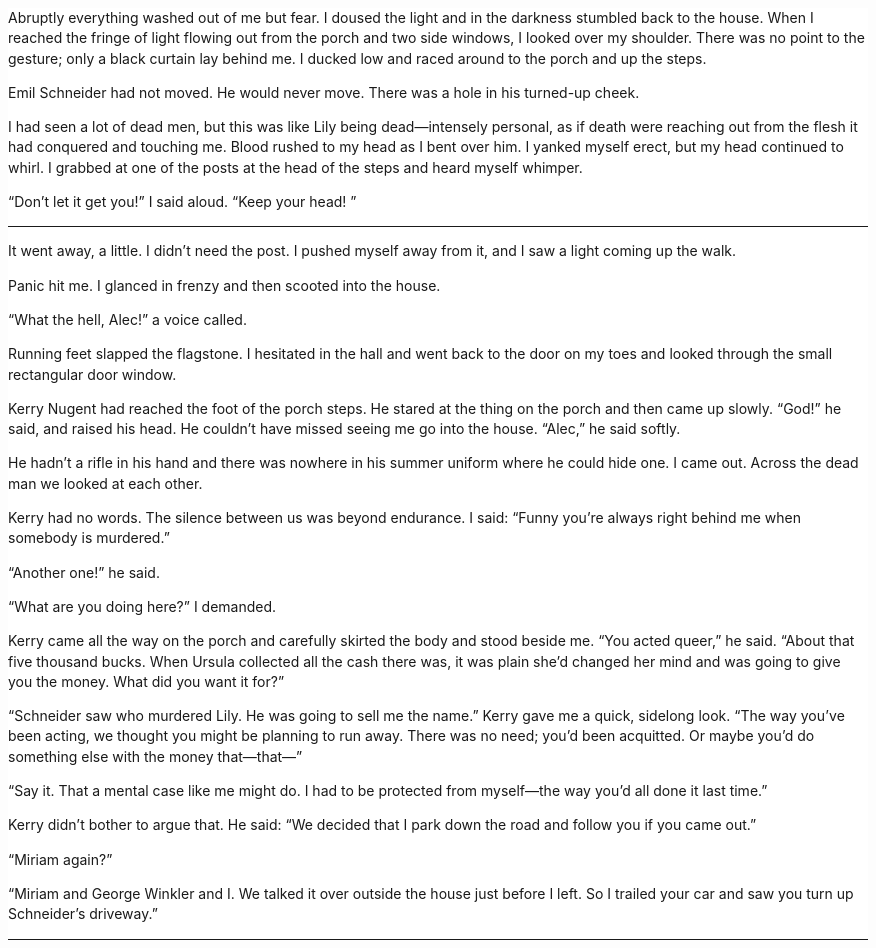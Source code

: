 Abruptly everything washed out of me but fear. I doused the light and in the darkness stumbled back to the house. When I reached the fringe of light flowing out from the porch and two side windows, I looked over my shoulder. There was no point to the gesture; only a black curtain lay behind me. I ducked low and raced around to the porch and up the steps.

Emil Schneider had not moved. He would never move. There was a hole in his turned-up cheek.

I had seen a lot of dead men, but this was like Lily being dead—intensely personal, as if death were reaching out from the flesh it had conquered and touching me. Blood rushed to my head as I bent over him. I yanked myself erect, but my head continued to whirl. I grabbed at one of the posts at the head of the steps and heard myself whimper.

“Don’t let it get you!” I said aloud. “Keep your head! ”

***

It went away, a little. I didn’t need the post. I pushed myself away from it, and I saw a light coming up the walk.

Panic hit me. I glanced in frenzy and then scooted into the house.

“What the hell, Alec!” a voice called.

Running feet slapped the flagstone. I hesitated in the hall and went back to the door on my toes and looked through the small rectangular door window.

Kerry Nugent had reached the foot of the porch steps. He stared at the thing on the porch and then came up slowly. “God!” he said, and raised his head. He couldn’t have missed seeing me go into the house. “Alec,” he said softly.

He hadn’t a rifle in his hand and there was nowhere in his summer uniform where he could hide one. I came out. Across the dead man we looked at each other.

Kerry had no words. The silence between us was beyond endurance. I said: “Funny you’re always right behind me when somebody is murdered.”

“Another one!” he said.

“What are you doing here?” I demanded.

Kerry came all the way on the porch and carefully skirted the body and stood beside me. “You acted queer,” he said. “About that five thousand bucks. When Ursula collected all the cash there was, it was plain she’d changed her mind and was going to give you the money. What did you want it for?”

“Schneider saw who murdered Lily. He was going to sell me the name.” Kerry gave me a quick, sidelong look. “The way you’ve been acting, we thought you might be planning to run away. There was no need; you’d been acquitted. Or maybe you’d do something else with the money that—that—”

“Say it. That a mental case like me might do. I had to be protected from myself—the way you’d all done it last time.”

Kerry didn’t bother to argue that. He said: “We decided that I park down the road and follow you if you came out.”

“Miriam again?”

“Miriam and George Winkler and I. We talked it over outside the house just before I left. So I trailed your car and saw you turn up Schneider’s driveway.”

***
